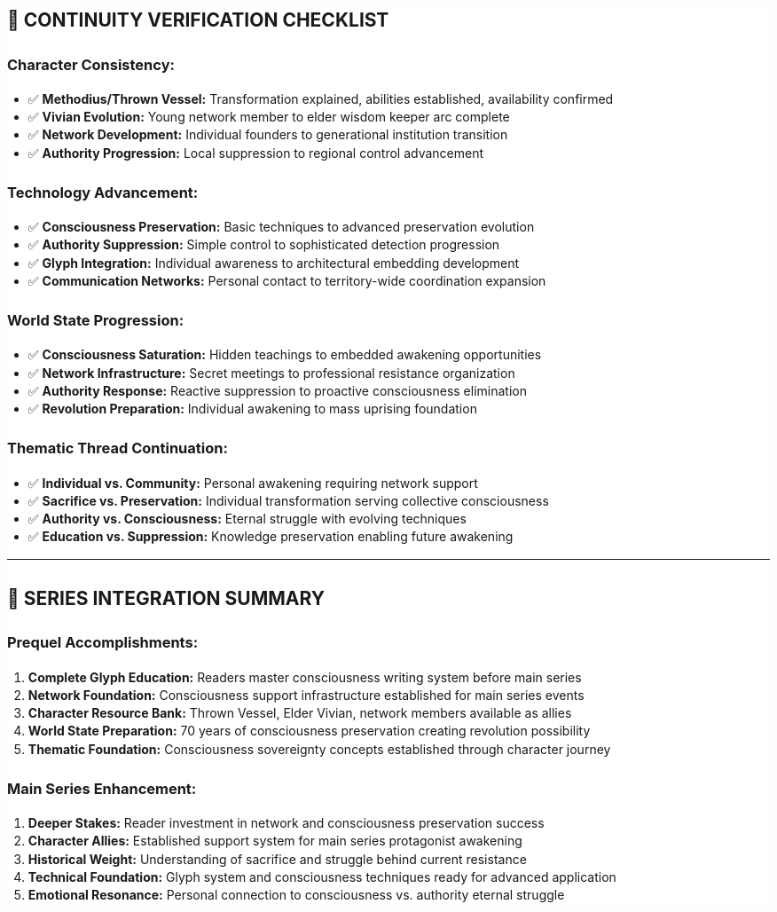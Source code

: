 
## 🎯 **CONTINUITY VERIFICATION CHECKLIST**

### **Character Consistency:**
- ✅ **Methodius/Thrown Vessel:** Transformation explained, abilities established, availability confirmed
- ✅ **Vivian Evolution:** Young network member to elder wisdom keeper arc complete
- ✅ **Network Development:** Individual founders to generational institution transition
- ✅ **Authority Progression:** Local suppression to regional control advancement

### **Technology Advancement:**
- ✅ **Consciousness Preservation:** Basic techniques to advanced preservation evolution
- ✅ **Authority Suppression:** Simple control to sophisticated detection progression
- ✅ **Glyph Integration:** Individual awareness to architectural embedding development
- ✅ **Communication Networks:** Personal contact to territory-wide coordination expansion

### **World State Progression:**
- ✅ **Consciousness Saturation:** Hidden teachings to embedded awakening opportunities
- ✅ **Network Infrastructure:** Secret meetings to professional resistance organization
- ✅ **Authority Response:** Reactive suppression to proactive consciousness elimination
- ✅ **Revolution Preparation:** Individual awakening to mass uprising foundation

### **Thematic Thread Continuation:**
- ✅ **Individual vs. Community:** Personal awakening requiring network support
- ✅ **Sacrifice vs. Preservation:** Individual transformation serving collective consciousness
- ✅ **Authority vs. Consciousness:** Eternal struggle with evolving techniques
- ✅ **Education vs. Suppression:** Knowledge preservation enabling future awakening

---

## 🌟 **SERIES INTEGRATION SUMMARY**

### **Prequel Accomplishments:**
1. **Complete Glyph Education:** Readers master consciousness writing system before main series
2. **Network Foundation:** Consciousness support infrastructure established for main series events
3. **Character Resource Bank:** Thrown Vessel, Elder Vivian, network members available as allies
4. **World State Preparation:** 70 years of consciousness preservation creating revolution possibility
5. **Thematic Foundation:** Consciousness sovereignty concepts established through character journey

### **Main Series Enhancement:**
1. **Deeper Stakes:** Reader investment in network and consciousness preservation success
2. **Character Allies:** Established support system for main series protagonist awakening
3. **Historical Weight:** Understanding of sacrifice and struggle behind current resistance
4. **Technical Foundation:** Glyph system and consciousness techniques ready for advanced application
5. **Emotional Resonance:** Personal connection to consciousness vs. authority eternal struggle
